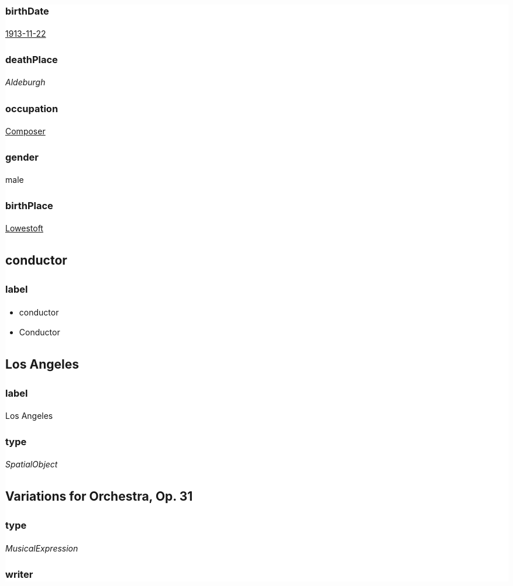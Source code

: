 ### birthDate


[1913-11-22](#1913-11-22)

### deathPlace


*Aldeburgh*

### occupation


[Composer](#Composer)

### gender


male

### birthPlace


[Lowestoft](#Lowestoft)

## conductor

### label

 - conductor

 - Conductor

## Los Angeles

### label


Los Angeles

### type


*SpatialObject*

## Variations for Orchestra, Op. 31

### type


*MusicalExpression*

### writer

